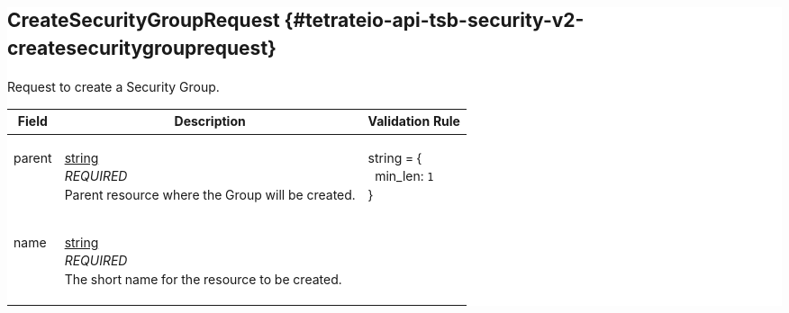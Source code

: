 </PanelContent>






## CreateSecurityGroupRequest {#tetrateio-api-tsb-security-v2-createsecuritygrouprequest}

Request to create a Security Group.



  
<div class="generated-table"></div>

<table>
<thead>
<tr>
<th>Field</th>
<th class="description">Description</th>
<th>Validation Rule</th>
</tr>
</thead>
    
<tr>
<td>


parent

</td>

<td>

[string](https://developers.google.com/protocol-buffers/docs/proto3#scalar) <br/> _REQUIRED_ <br/> Parent resource where the Group will be created.

</td>

<td>

string = {<br/>&nbsp;&nbsp;min_len: `1`<br/>}<br/>

</td>
</tr>
    
<tr>
<td>


name

</td>

<td>

[string](https://developers.google.com/protocol-buffers/docs/proto3#scalar) <br/> _REQUIRED_ <br/> The short name for the resource to be created.

</td>
